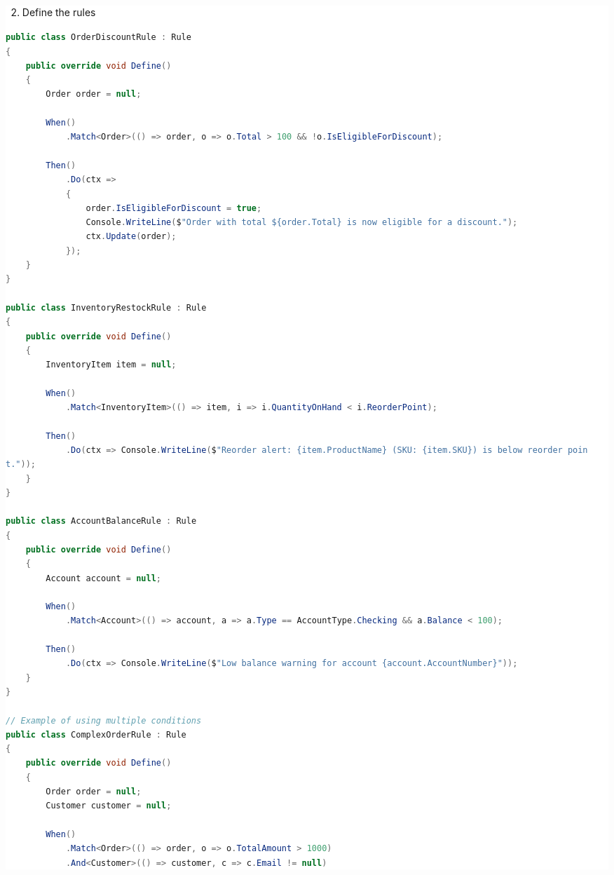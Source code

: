 2. Define the rules

```csharp
public class OrderDiscountRule : Rule
{
    public override void Define()
    {
        Order order = null;

        When()
            .Match<Order>(() => order, o => o.Total > 100 && !o.IsEligibleForDiscount);

        Then()
            .Do(ctx => 
            {
                order.IsEligibleForDiscount = true;
                Console.WriteLine($"Order with total ${order.Total} is now eligible for a discount.");
                ctx.Update(order);
            });
    }
}

public class InventoryRestockRule : Rule
{
    public override void Define()
    {
        InventoryItem item = null;

        When()
            .Match<InventoryItem>(() => item, i => i.QuantityOnHand < i.ReorderPoint);

        Then()
            .Do(ctx => Console.WriteLine($"Reorder alert: {item.ProductName} (SKU: {item.SKU}) is below reorder point."));
    }
}

public class AccountBalanceRule : Rule
{
    public override void Define()
    {
        Account account = null;

        When()
            .Match<Account>(() => account, a => a.Type == AccountType.Checking && a.Balance < 100);

        Then()
            .Do(ctx => Console.WriteLine($"Low balance warning for account {account.AccountNumber}"));
    }
}

// Example of using multiple conditions
public class ComplexOrderRule : Rule
{
    public override void Define()
    {
        Order order = null;
        Customer customer = null;

        When()
            .Match<Order>(() => order, o => o.TotalAmount > 1000)
            .And<Customer>(() => customer, c => c.Email != null)
```